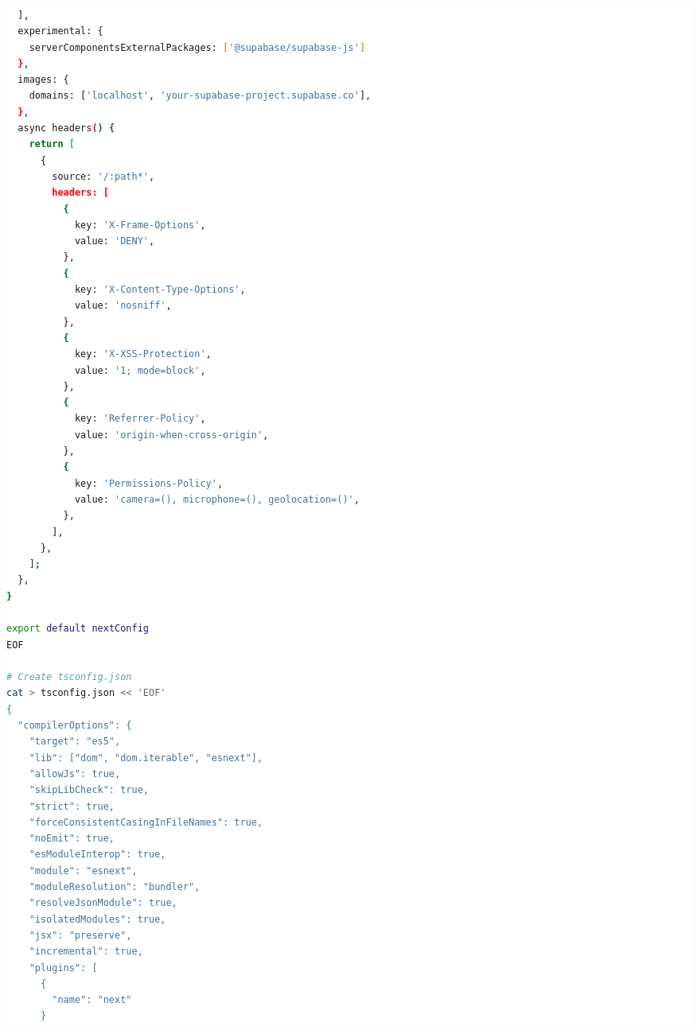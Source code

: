 ```bash
  ],
  experimental: {
    serverComponentsExternalPackages: ['@supabase/supabase-js']
  },
  images: {
    domains: ['localhost', 'your-supabase-project.supabase.co'],
  },
  async headers() {
    return [
      {
        source: '/:path*',
        headers: [
          {
            key: 'X-Frame-Options',
            value: 'DENY',
          },
          {
            key: 'X-Content-Type-Options',
            value: 'nosniff',
          },
          {
            key: 'X-XSS-Protection',
            value: '1; mode=block',
          },
          {
            key: 'Referrer-Policy',
            value: 'origin-when-cross-origin',
          },
          {
            key: 'Permissions-Policy',
            value: 'camera=(), microphone=(), geolocation=()',
          },
        ],
      },
    ];
  },
}

export default nextConfig
EOF

# Create tsconfig.json
cat > tsconfig.json << 'EOF'
{
  "compilerOptions": {
    "target": "es5",
    "lib": ["dom", "dom.iterable", "esnext"],
    "allowJs": true,
    "skipLibCheck": true,
    "strict": true,
    "forceConsistentCasingInFileNames": true,
    "noEmit": true,
    "esModuleInterop": true,
    "module": "esnext",
    "moduleResolution": "bundler",
    "resolveJsonModule": true,
    "isolatedModules": true,
    "jsx": "preserve",
    "incremental": true,
    "plugins": [
      {
        "name": "next"
      }
```